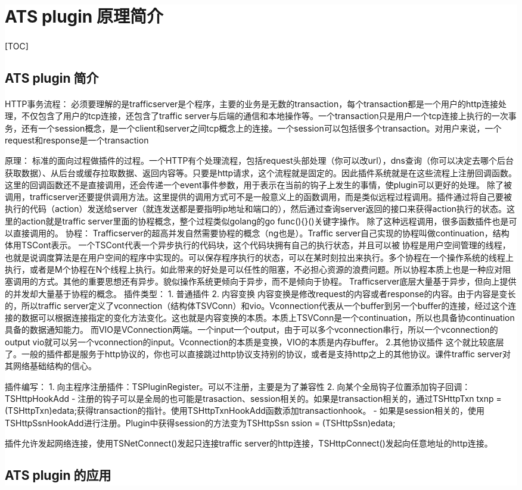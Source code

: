 # ATS plugin 原理简介
[TOC]
## ATS  plugin 简介
HTTP事务流程：
	必须要理解的是trafficserver是个程序，主要的业务是无数的transaction，每个transaction都是一个用户的http连接处理，不仅包含了用户的tcp连接，还包含了traffic server与后端的通信和本地操作等。一个transaction只是用户一个tcp连接上执行的一次事务，还有一个session概念，是一个client和server之间tcp概念上的连接。一个session可以包括很多个transaction。对用户来说，一个request和response是一个transaction

原理：
	标准的面向过程做插件的过程。一个HTTP有个处理流程，包括request头部处理（你可以改url），dns查询（你可以决定去哪个后台获取数据）、从后台或缓存拉取数据、返回内容等。只要是http请求，这个流程就是固定的。因此插件系统就是在这些流程上注册回调函数。这里的回调函数还不是直接调用，还会传递一个event事件参数，用于表示在当前的钩子上发生的事情，使plugin可以更好的处理。
     除了被调用，trafficserver还要提供调用方法。这里提供的调用方式可不是一般意义上的函数调用，而是类似远程过程调用。插件通过将自己要被执行的代码（action）发送给server（就连发送都是要指明ip地址和端口的），然后通过查询server返回的接口来获得action执行的状态。这里的action就是traffic server里面的协程概念，整个过程类似golang的go func(){}()关键字操作。
     除了这种远程调用，很多函数插件也是可以直接调用的。
协程：
	Trafficserver的超高并发自然需要协程的概念（ng也是）。Traffic server自己实现的协程叫做continuation，结构体用TSCont表示。
	一个TSCont代表一个异步执行的代码块，这个代码块拥有自己的执行状态，并且可以被
	协程是用户空间管理的线程，也就是说调度算法是在用户空间的程序中实现的。可以保存程序执行的状态，可以在某时刻拉出来执行。多个协程在一个操作系统的线程上执行，或者是M个协程在N个线程上执行。如此带来的好处是可以任性的阻塞，不必担心资源的浪费问题。所以协程本质上也是一种应对阻塞调用的方式。其他的重要思想还有异步。貌似操作系统更倾向于异步，而不是倾向于协程。
	Trafficserver底层大量基于异步，但向上提供的并发却大量基于协程的概念。
插件类型：
	1. 普通插件
	2. 内容变换
	内容变换是修改request的内容或者response的内容。由于内容是变长的，所以traffic server定义了vconnection（结构体TSVConn）和vio。Vconnection代表从一个buffer到另一个buffer的连接，经过这个连接的数据可以根据连接指定的变化方法变化。这也就是内容变换的本质。本质上TSVConn是一个continuation，所以也具备协continuation具备的数据通知能力。 而VIO是VConnection两端。一个input一个output，由于可以多个vconnection串行，所以一个vconnection的output vio就可以另一个vconnection的input。Vconnection的本质是变换，VIO的本质是内存buffer。
	2.其他协议插件
	这个就比较底层了。一般的插件都是服务于http协议的，你也可以直接跳过http协议支持别的协议，或者是支持http之上的其他协议。课件traffic server对其网络基础结构的信心。

插件编写：
		 1.  向主程序注册插件：TSPluginRegister。可以不注册，主要是为了兼容性
		 2.  向某个全局钩子位置添加钩子回调：TSHttpHookAdd
			-  注册的钩子可以是全局的也可能是trasaction、session相关的。如果是transaction相关的，通过TSHttpTxn txnp = (TSHttpTxn)edata;获得transaction的指针。使用TSHttpTxnHookAdd函数添加transactionhook。
			-   如果是session相关的，使用TSHttpSsnHookAdd进行注册。Plugin中获得session的方法变为TSHttpSsn ssion = (TSHttpSsn)edata;
 
插件允许发起网络连接，使用TSNetConnect()发起只连接traffic server的http连接，TSHttpConnect()发起向任意地址的http连接。

## ATS plugin 的应用 